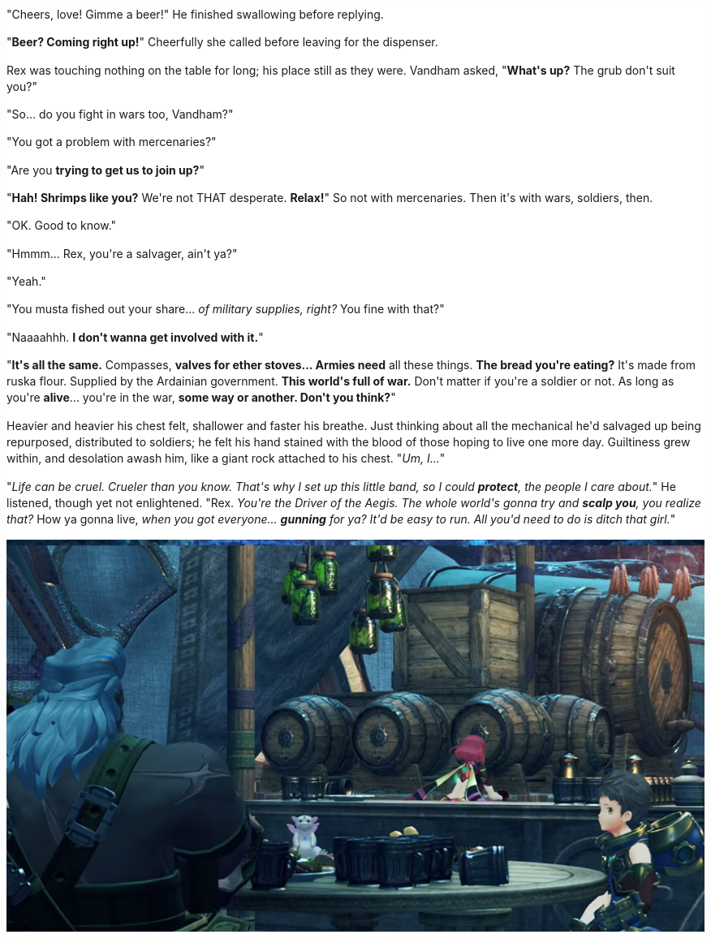 "Cheers, love! Gimme a beer!" He finished swallowing before replying. 

"**Beer? Coming right up!**" Cheerfully she called before leaving for the dispenser. 

Rex was touching nothing on the table for long; his place still as they were. Vandham asked, "**What's up?** The grub don't suit you?"

"So... do you fight in wars too, Vandham?"

"You got a problem with mercenaries?"

"Are you **trying to get us to join up?**"

"**Hah! Shrimps like you?** We're not THAT desperate. **Relax!**" So not with mercenaries. Then it's with wars, soldiers, then. 

"OK. Good to know."

"Hmmm... Rex, you're a salvager, ain't ya?"

"Yeah."

"You musta fished out your share... _of military supplies, right?_ You fine with that?"

"Naaaahhh. **I don't wanna get involved with it.**"

"**It's all the same.** Compasses, **valves for ether stoves... Armies need** all these things. **The bread you're eating?** It's made from ruska flour. Supplied by the Ardainian government. **This world's full of war.** Don't matter if you're a soldier or not. As long as you're **alive**... you're in the war, **some way or another. Don't you think?**"

Heavier and heavier his chest felt, shallower and faster his breathe. Just thinking about all the mechanical he'd salvaged up being repurposed, distributed to soldiers; he felt his hand stained with the blood of those hoping to live one more day. Guiltiness grew within, and desolation awash him, like a giant rock attached to his chest. "_Um, I..._"

"_Life can be cruel. Crueler than you know. That's why I set up this little band, so I could **protect**, the people I care about._" He listened, though yet not enlightened. "Rex. _You're the Driver of the Aegis. The whole world's gonna try and **scalp you**, you realize that?_ How ya gonna live, _when you got everyone... **gunning** for ya? It'd be easy to run. All you'd need to do is ditch that girl._"

![Pyra preparing drinks for them](images/087_pyra_preparing_drinks.jpg)
